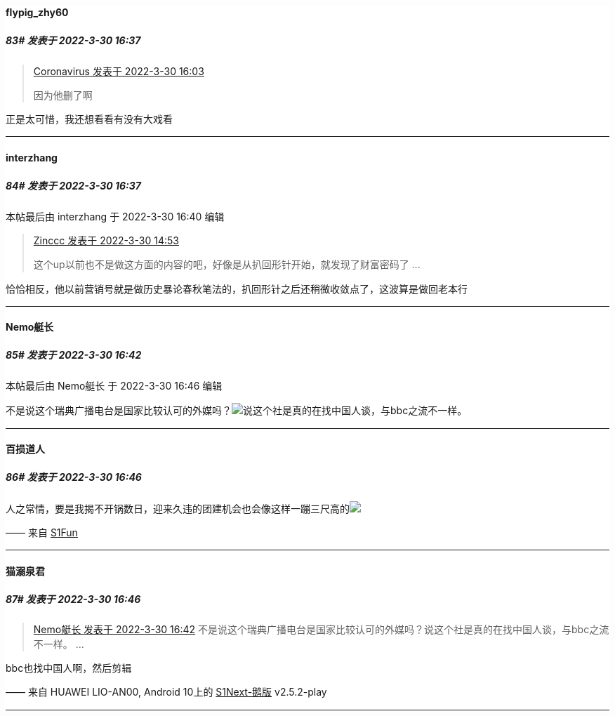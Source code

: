 ####  flypig_zhy60  
##### 83#       发表于 2022-3-30 16:37

<blockquote><a href="httphttps://bbs.saraba1st.com/2b/forum.php?mod=redirect&amp;goto=findpost&amp;pid=55246140&amp;ptid=2060947" target="_blank">Coronavirus 发表于 2022-3-30 16:03</a>

因为他删了啊</blockquote>
正是太可惜，我还想看看有没有大戏看

*****

####  interzhang  
##### 84#       发表于 2022-3-30 16:37

 本帖最后由 interzhang 于 2022-3-30 16:40 编辑 
<blockquote><a href="httphttps://bbs.saraba1st.com/2b/forum.php?mod=redirect&amp;goto=findpost&amp;pid=55245177&amp;ptid=2060947" target="_blank">Zinccc 发表于 2022-3-30 14:53</a>

这个up以前也不是做这方面的内容的吧，好像是从扒回形针开始，就发现了财富密码了 ...</blockquote>
恰恰相反，他以前营销号就是做历史暴论春秋笔法的，扒回形针之后还稍微收敛点了，这波算是做回老本行



*****

####  Nemo艇长  
##### 85#       发表于 2022-3-30 16:42

 本帖最后由 Nemo艇长 于 2022-3-30 16:46 编辑 

不是说这个瑞典广播电台是国家比较认可的外媒吗？<img src="https://static.saraba1st.com/image/smiley/face2017/009.gif" referrerpolicy="no-referrer">说这个社是真的在找中国人谈，与bbc之流不一样。

*****

####  百损道人  
##### 86#       发表于 2022-3-30 16:46

人之常情，要是我揭不开锅数日，迎来久违的团建机会也会像这样一蹦三尺高的<img src="https://static.saraba1st.com/image/smiley/face2017/072.png" referrerpolicy="no-referrer">

—— 来自 [S1Fun](https://s1fun.koalcat.com)

*****

####  猫溺泉君  
##### 87#       发表于 2022-3-30 16:46

<blockquote><a href="httphttps://bbs.saraba1st.com/2b/forum.php?mod=redirect&amp;goto=findpost&amp;pid=55246685&amp;ptid=2060947" target="_blank">Nemo艇长 发表于 2022-3-30 16:42</a>
不是说这个瑞典广播电台是国家比较认可的外媒吗？说这个社是真的在找中国人谈，与bbc之流不一样。 ...</blockquote>
bbc也找中国人啊，然后剪辑

—— 来自 HUAWEI LIO-AN00, Android 10上的 [S1Next-鹅版](https://github.com/ykrank/S1-Next/releases) v2.5.2-play

*****
